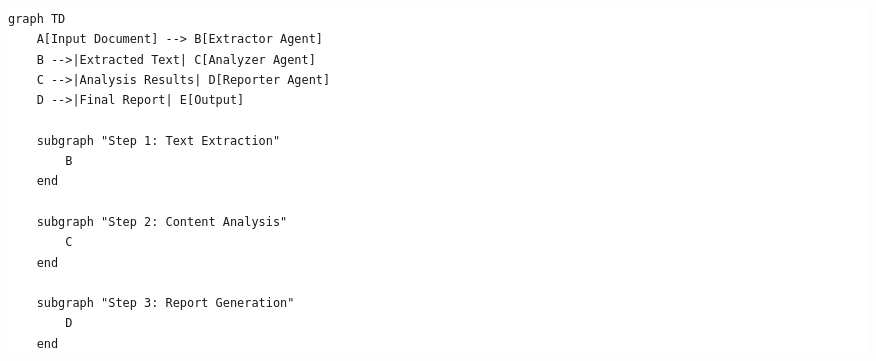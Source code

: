 ```mermaid
graph TD
    A[Input Document] --> B[Extractor Agent]
    B -->|Extracted Text| C[Analyzer Agent]
    C -->|Analysis Results| D[Reporter Agent]
    D -->|Final Report| E[Output]
    
    subgraph "Step 1: Text Extraction"
        B
    end
    
    subgraph "Step 2: Content Analysis"
        C
    end
    
    subgraph "Step 3: Report Generation"
        D
    end
```
